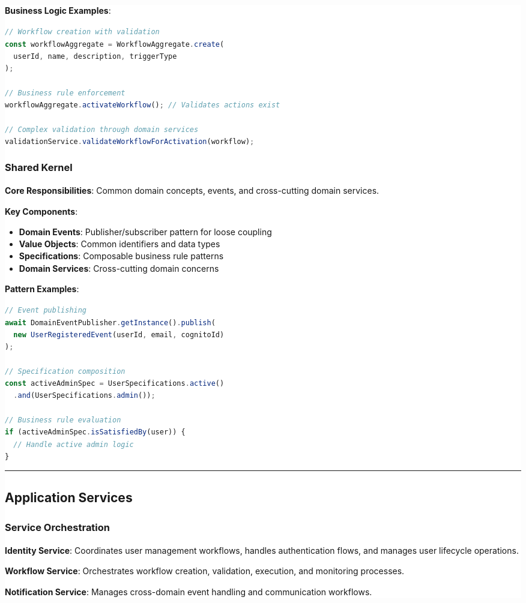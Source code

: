 **Business Logic Examples**:
```typescript
// Workflow creation with validation
const workflowAggregate = WorkflowAggregate.create(
  userId, name, description, triggerType
);

// Business rule enforcement
workflowAggregate.activateWorkflow(); // Validates actions exist

// Complex validation through domain services
validationService.validateWorkflowForActivation(workflow);
```

### Shared Kernel

**Core Responsibilities**: Common domain concepts, events, and cross-cutting domain services.

**Key Components**:
- **Domain Events**: Publisher/subscriber pattern for loose coupling
- **Value Objects**: Common identifiers and data types
- **Specifications**: Composable business rule patterns
- **Domain Services**: Cross-cutting domain concerns

**Pattern Examples**:
```typescript
// Event publishing
await DomainEventPublisher.getInstance().publish(
  new UserRegisteredEvent(userId, email, cognitoId)
);

// Specification composition
const activeAdminSpec = UserSpecifications.active()
  .and(UserSpecifications.admin());

// Business rule evaluation
if (activeAdminSpec.isSatisfiedBy(user)) {
  // Handle active admin logic
}
```

---

## Application Services

### Service Orchestration

**Identity Service**: Coordinates user management workflows, handles authentication flows, and manages user lifecycle operations.

**Workflow Service**: Orchestrates workflow creation, validation, execution, and monitoring processes.

**Notification Service**: Manages cross-domain event handling and communication workflows.
